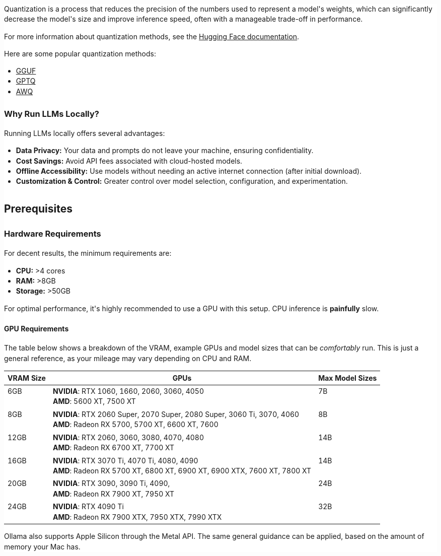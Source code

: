 Quantization is a process that reduces the precision of the numbers used to represent a model's weights, which can significantly decrease the model's size and improve inference speed, often with a manageable trade-off in performance.

For more information about quantization methods, see the [Hugging Face documentation](https://huggingface.co/docs/transformers/quantization).

Here are some popular quantization methods:

* [GGUF](https://huggingface.co/docs/transformers/main/en/gguf)
* [GPTQ](https://huggingface.co/docs/transformers/main/en/quantization/gptq)
* [AWQ](https://huggingface.co/docs/transformers/main/en/quantization/awq)

### Why Run LLMs Locally?
Running LLMs locally offers several advantages:
*   **Data Privacy:** Your data and prompts do not leave your machine, ensuring confidentiality.
*   **Cost Savings:** Avoid API fees associated with cloud-hosted models.
*   **Offline Accessibility:** Use models without needing an active internet connection (after initial download).
*   **Customization & Control:** Greater control over model selection, configuration, and experimentation.

## Prerequisites

### Hardware Requirements

For decent results, the minimum requirements are:
- **CPU:** >4 cores
- **RAM:** >8GB
- **Storage:** >50GB

For optimal performance, it's highly recommended to use a GPU with this setup. CPU inference is **painfully** slow.

#### GPU Requirements
The table below shows a breakdown of the VRAM, example GPUs and model sizes that can be *comfortably* run. This is just a general reference, as your mileage may vary depending on CPU and RAM.

| VRAM Size | GPUs | Max Model Sizes |
| --- | --- | --- |
| 6GB | **NVIDIA**: RTX 1060, 1660, 2060, 3060, 4050 <br> **AMD**: 5600 XT, 7500 XT| 7B |
| 8GB | **NVIDIA**: RTX 2060 Super, 2070 Super, 2080 Super, 3060 Ti, 3070, 4060 <br> **AMD**: Radeon RX 5700, 5700 XT, 6600 XT, 7600 | 8B |
| 12GB | **NVIDIA**: RTX 2060, 3060, 3080, 4070, 4080 <br> **AMD**: Radeon RX 6700 XT, 7700 XT | 14B |
| 16GB | **NVIDIA**: RTX 3070 Ti, 4070 Ti, 4080, 4090 <br> **AMD**: Radeon RX 5700 XT, 6800 XT, 6900 XT, 6900 XTX, 7600 XT, 7800 XT | 14B |
| 20GB | **NVIDIA**: RTX 3090, 3090 Ti, 4090,  <br> **AMD**: Radeon RX 7900 XT, 7950 XT | 24B |
| 24GB | **NVIDIA**: RTX 4090 Ti <br> **AMD**: Radeon RX 7900 XTX, 7950 XTX, 7990 XTX | 32B |

Ollama also supports Apple Silicon through the Metal API. The same general guidance can be applied, based on the amount of memory your Mac has.
